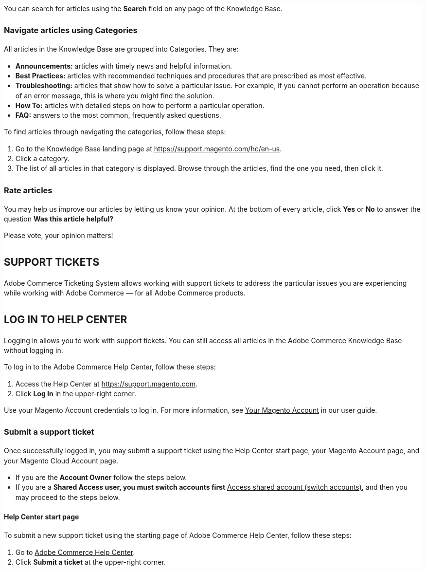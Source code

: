 You can search for articles using the **Search** field on any page of the Knowledge Base.

<h3 id="navigate-articles">Navigate articles using Categories</h3>

All articles in the Knowledge Base are grouped into Categories. They are:

* **Announcements:** articles with timely news and helpful information.
* **Best Practices:** articles with recommended techniques and procedures that are prescribed as most effective.
* **Troubleshooting:** articles that show how to solve a particular issue. For example, if you cannot perform an operation because of an error message, this is where you might find the solution.
* **How To:** articles with detailed steps on how to perform a particular operation.
* **FAQ:** answers to the most common, frequently asked questions.

To find articles through navigating the categories, follow these steps:

1. Go to the Knowledge Base landing page at <https://support.magento.com/hc/en-us>.
1. Click a category.
1. The list of all articles in that category is displayed. Browse through the articles, find the one you need, then click it.

<h3 id="rate-articles">Rate articles</h3>

You may help us improve our articles by letting us know your opinion. At the bottom of every article, click **Yes** or **No** to answer the question **Was this article helpful?**

Please vote, your opinion matters!

<h2 id="support-tickets">SUPPORT TICKETS</h2>

Adobe Commerce Ticketing System allows working with support tickets to address the particular issues you are experiencing while working with Adobe Commerce — for all Adobe Commerce products.

<h2 id="login">LOG IN TO HELP CENTER</h2>

Logging in allows you to work with support tickets. You can still access all articles in the Adobe Commerce Knowledge Base without logging in.

To log in to the Adobe Commerce Help Center, follow these steps:

1. Access the Help Center at <https://support.magento.com>.
1. Click **Log In** in the upper-right corner.

Use your Magento Account credentials to log in. For more information, see [Your Magento Account](http://docs.magento.com/m2/ee/user_guide/magento/magento-account.html) in our user guide.

<h3 id="submit-ticket"><strong>Submit a support ticket</strong></h3>

Once successfully logged in, you may submit a support ticket using the Help Center start page, your Magento Account page, and your Magento Cloud Account page.

* If you are the **Account Owner** follow the steps below.
* If you are a **Shared Access user, you must switch accounts first** [Access shared account (switch accounts)](#switch-accounts), and then you may proceed to the steps below.

<h4 id="submit-ticket-help-center-start-page">Help Center start page</h4>

To submit a new support ticket using the starting page of Adobe Commerce Help Center, follow these steps:

1. Go to [Adobe Commerce Help Center](https://support.magento.com/hc/en-us).
1. Click **Submit a ticket** at the upper-right corner.
